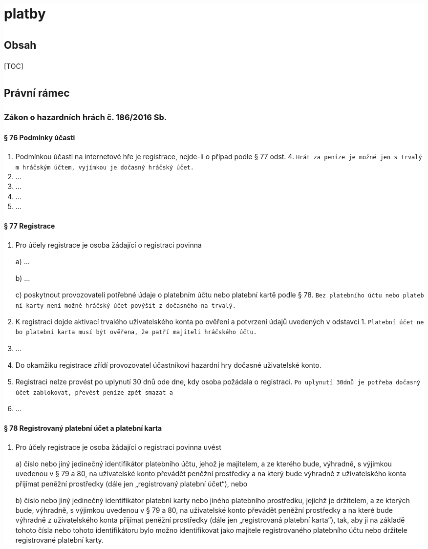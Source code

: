 # platby

## Obsah

[TOC]



## Právní rámec

### Zákon o hazardních hrách č. 186/2016 Sb.

#### § 76 Podmínky účasti

1. Podmínkou účasti na internetové hře je registrace, nejde-li o případ podle § 77 odst. 4.
   `Hrát za peníze je možné jen s trvalým hráčským účtem, vyjímkou je dočasný hráčský účet.`
2. ...
3. ...
4. ...
5. ...

#### § 77 Registrace

1. Pro účely registrace je osoba žádající o registraci povinna

   a) ...

   b) ...

   c) poskytnout provozovateli potřebné údaje o platebním účtu nebo platební kartě podle § 78.
   `Bez platebního účtu nebo platební karty není možné hráčský účet povýšit z dočasného na trvalý.`

2. K registraci dojde aktivací trvalého uživatelského konta po ověření a potvrzení údajů uvedených v odstavci 1.
   `Platební účet nebo platební karta musí být ověřena, že patří majiteli hráčského účtu.`

3. ...

4. Do okamžiku registrace zřídí provozovatel účastníkovi hazardní hry dočasné uživatelské konto.

5. Registraci nelze provést po uplynutí 30 dnů ode dne, kdy osoba požádala o registraci.
   `Po uplynutí 30dnů je potřeba dočasný účet zablokovat, převést peníze zpět smazat a `

6. ...

#### § 78 Registrovaný platební účet a platební karta

1. Pro účely registrace je osoba žádající o registraci povinna uvést

   a) číslo nebo jiný jedinečný identifikátor platebního účtu, jehož je majitelem, a ze kterého bude, výhradně, s výjimkou uvedenou v § 79 a 80, na uživatelské konto převádět peněžní prostředky a na který bude výhradně z uživatelského konta přijímat peněžní prostředky (dále jen „registrovaný platební účet“), nebo

   b) číslo nebo jiný jedinečný identifikátor platební karty nebo jiného platebního prostředku, jejichž je držitelem, a ze kterých bude, výhradně, s výjimkou uvedenou v § 79 a 80, na uživatelské konto převádět peněžní prostředky a na které bude výhradně z uživatelského konta přijímat peněžní prostředky (dále jen „registrovaná platební karta“), tak, aby ji na základě tohoto čísla nebo tohoto identifikátoru bylo možno identifikovat jako majitele registrovaného platebního účtu nebo držitele registrované platební karty.
